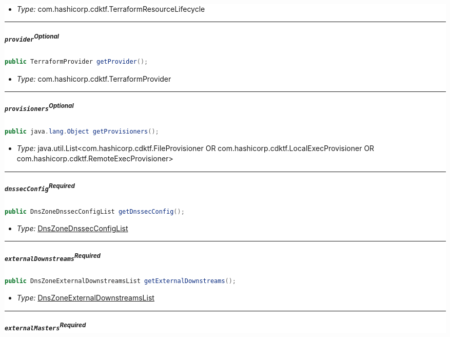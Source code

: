 - *Type:* com.hashicorp.cdktf.TerraformResourceLifecycle

---

##### `provider`<sup>Optional</sup> <a name="provider" id="rhizo-co-terraform-provider-oci.dnsZone.DnsZone.property.provider"></a>

```java
public TerraformProvider getProvider();
```

- *Type:* com.hashicorp.cdktf.TerraformProvider

---

##### `provisioners`<sup>Optional</sup> <a name="provisioners" id="rhizo-co-terraform-provider-oci.dnsZone.DnsZone.property.provisioners"></a>

```java
public java.lang.Object getProvisioners();
```

- *Type:* java.util.List<com.hashicorp.cdktf.FileProvisioner OR com.hashicorp.cdktf.LocalExecProvisioner OR com.hashicorp.cdktf.RemoteExecProvisioner>

---

##### `dnssecConfig`<sup>Required</sup> <a name="dnssecConfig" id="rhizo-co-terraform-provider-oci.dnsZone.DnsZone.property.dnssecConfig"></a>

```java
public DnsZoneDnssecConfigList getDnssecConfig();
```

- *Type:* <a href="#rhizo-co-terraform-provider-oci.dnsZone.DnsZoneDnssecConfigList">DnsZoneDnssecConfigList</a>

---

##### `externalDownstreams`<sup>Required</sup> <a name="externalDownstreams" id="rhizo-co-terraform-provider-oci.dnsZone.DnsZone.property.externalDownstreams"></a>

```java
public DnsZoneExternalDownstreamsList getExternalDownstreams();
```

- *Type:* <a href="#rhizo-co-terraform-provider-oci.dnsZone.DnsZoneExternalDownstreamsList">DnsZoneExternalDownstreamsList</a>

---

##### `externalMasters`<sup>Required</sup> <a name="externalMasters" id="rhizo-co-terraform-provider-oci.dnsZone.DnsZone.property.externalMasters"></a>
